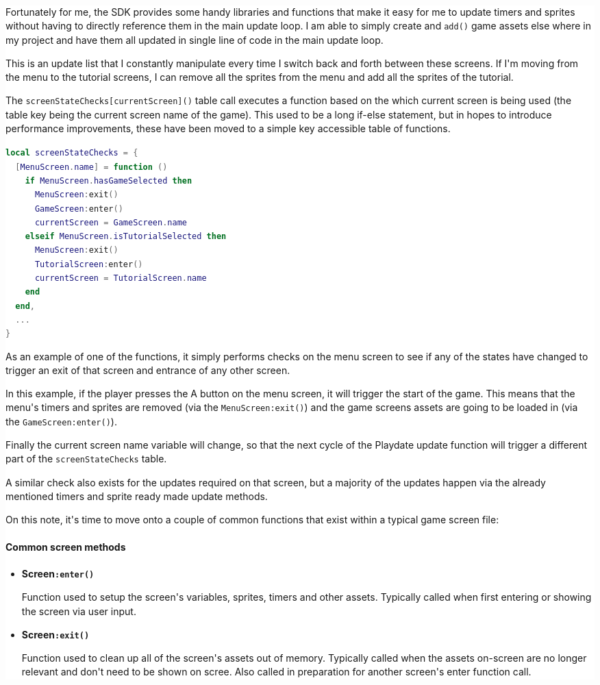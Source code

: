 Fortunately for me, the SDK provides some handy libraries and functions that make it easy for me to update timers and sprites without having to directly reference them in the main update loop. I am able to simply create and `add()` game assets else where in my project and have them all updated in single line of code in the main update loop.

This is an update list that I constantly manipulate every time I switch back and forth between these screens. If I'm moving from the menu to the tutorial screens, I can remove all the sprites from the menu and add all the sprites of the tutorial.

The `screenStateChecks[currentScreen]()` table call executes a function based on the which current screen is being used (the table key being the current screen name of the game). This used to be a long if-else statement, but in hopes to introduce performance improvements, these have been moved to a simple key accessible table of functions.

```lua
local screenStateChecks = {
  [MenuScreen.name] = function ()
    if MenuScreen.hasGameSelected then
      MenuScreen:exit()
      GameScreen:enter()
      currentScreen = GameScreen.name
    elseif MenuScreen.isTutorialSelected then
      MenuScreen:exit()
      TutorialScreen:enter()
      currentScreen = TutorialScreen.name
    end
  end,
  ...
}
```

As an example of one of the functions, it simply performs checks on the menu screen to see if any of the states have changed to trigger an exit of that screen and entrance of any other screen.

In this example, if the player presses the A button on the menu screen, it will trigger the start of the game. This means that the menu's timers and sprites are removed (via the `MenuScreen:exit()`) and the game screens assets are going to be loaded in (via the `GameScreen:enter()`).

Finally the current screen name variable will change, so that the next cycle of the Playdate update function will trigger a different part of the `screenStateChecks` table.

A similar check also exists for the updates required on that screen, but a majority of the updates happen via the already mentioned timers and sprite ready made update methods.

On this note, it's time to move onto a couple of common functions that exist within a typical game screen file:

#### Common screen methods

- **Screen`:enter()`**
  
  Function used to setup the screen's variables, sprites, timers and other assets. Typically called when first entering or showing the screen via user input.

- **Screen`:exit()`**

  Function used to clean up all of the screen's assets out of memory. Typically called when the assets on-screen are no longer relevant and don't need to be shown on scree. Also called in preparation for another screen's enter function call.

